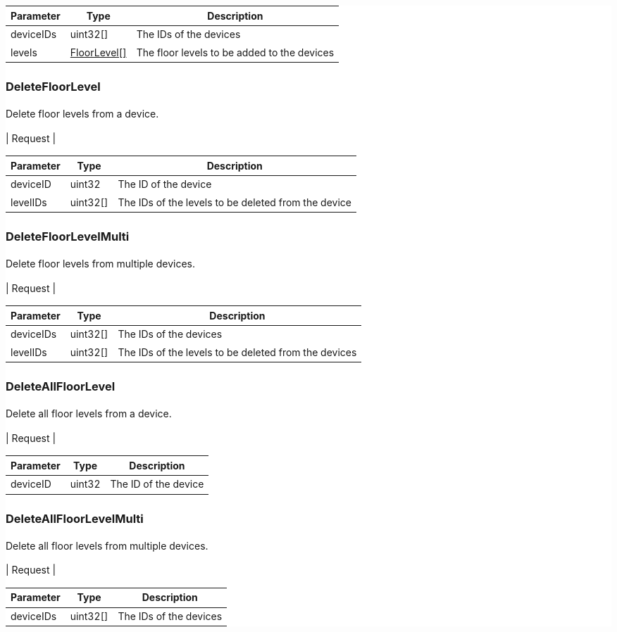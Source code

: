 | Parameter | Type | Description |
| --------- | ---- | ----------- |
| deviceIDs | uint32[] | The IDs of the devices |
| levels | [FloorLevel[]](#FloorLevel) | The floor levels to be added to the devices |

### DeleteFloorLevel

Delete floor levels from a device.

| Request |

| Parameter | Type | Description |
| --------- | ---- | ----------- |
| deviceID | uint32 | The ID of the device |
| levelIDs | uint32[] | The IDs of the levels to be deleted from the device |

### DeleteFloorLevelMulti

Delete floor levels from multiple devices.

| Request |

| Parameter | Type | Description |
| --------- | ---- | ----------- |
| deviceIDs | uint32[] | The IDs of the devices |
| levelIDs | uint32[] | The IDs of the levels to be deleted from the devices |

### DeleteAllFloorLevel

Delete all floor levels from a device.

| Request |

| Parameter | Type | Description |
| --------- | ---- | ----------- |
| deviceID | uint32 | The ID of the device |

### DeleteAllFloorLevelMulti

Delete all floor levels from multiple devices.

| Request |

| Parameter | Type | Description |
| --------- | ---- | ----------- |
| deviceIDs | uint32[] | The IDs of the devices |
